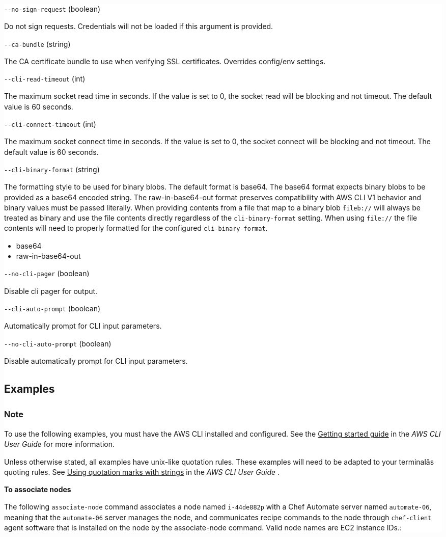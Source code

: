 `--no-sign-request` (boolean)

Do not sign requests. Credentials will not be loaded if this argument is provided.

`--ca-bundle` (string)

The CA certificate bundle to use when verifying SSL certificates. Overrides config/env settings.

`--cli-read-timeout` (int)

The maximum socket read time in seconds. If the value is set to 0, the socket read will be blocking and not timeout. The default value is 60 seconds.

`--cli-connect-timeout` (int)

The maximum socket connect time in seconds. If the value is set to 0, the socket connect will be blocking and not timeout. The default value is 60 seconds.

`--cli-binary-format` (string)

The formatting style to be used for binary blobs. The default format is base64. The base64 format expects binary blobs to be provided as a base64 encoded string. The raw-in-base64-out format preserves compatibility with AWS CLI V1 behavior and binary values must be passed literally. When providing contents from a file that map to a binary blob `fileb://` will always be treated as binary and use the file contents directly regardless of the `cli-binary-format` setting. When using `file://` the file contents will need to properly formatted for the configured `cli-binary-format`.

- base64
- raw-in-base64-out

`--no-cli-pager` (boolean)

Disable cli pager for output.

`--cli-auto-prompt` (boolean)

Automatically prompt for CLI input parameters.

`--no-cli-auto-prompt` (boolean)

Disable automatically prompt for CLI input parameters.

## Examples

### Note

To use the following examples, you must have the AWS CLI installed and configured. See the [Getting started guide](https://docs.aws.amazon.com/cli/latest/userguide/cli-chap-getting-started.html) in the *AWS CLI User Guide* for more information.

Unless otherwise stated, all examples have unix-like quotation rules. These examples will need to be adapted to your terminalâs quoting rules. See [Using quotation marks with strings](https://docs.aws.amazon.com/cli/latest/userguide/cli-usage-parameters-quoting-strings.html) in the *AWS CLI User Guide* .

**To associate nodes**

The following `associate-node` command associates a node named `i-44de882p` with
a Chef Automate server named `automate-06`, meaning that the `automate-06` server
manages the node, and communicates recipe commands to the node through `chef-client` agent software
that is installed on the node by the associate-node command. Valid node names are EC2 instance IDs.:
